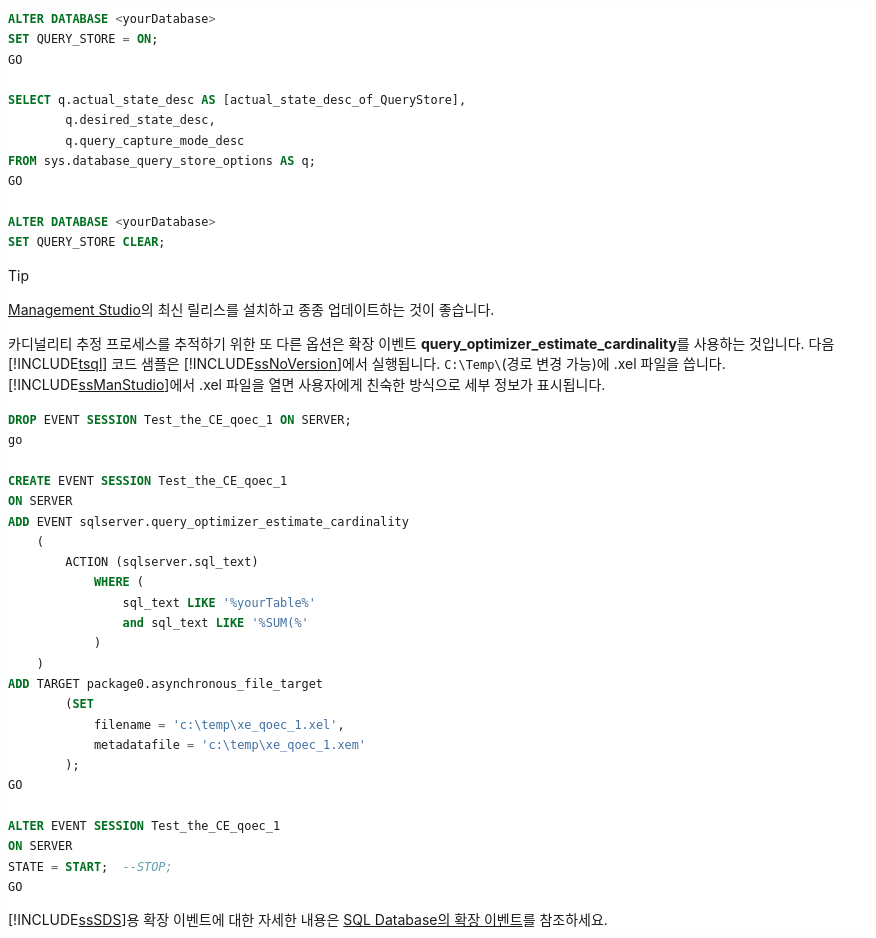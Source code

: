 ```sql  
ALTER DATABASE <yourDatabase>  
SET QUERY_STORE = ON;  
GO  
  
SELECT q.actual_state_desc AS [actual_state_desc_of_QueryStore],  
        q.desired_state_desc,  
        q.query_capture_mode_desc  
FROM sys.database_query_store_options AS q;  
GO  
  
ALTER DATABASE <yourDatabase>  
SET QUERY_STORE CLEAR;  
```  
  
> [!TIP] 
> [Management Studio](http://msdn.microsoft.com/library/mt238290.aspx)의 최신 릴리스를 설치하고 종종 업데이트하는 것이 좋습니다.  
  
카디널리티 추정 프로세스를 추적하기 위한 또 다른 옵션은 확장 이벤트 **query_optimizer_estimate_cardinality**를 사용하는 것입니다. 다음 [!INCLUDE[tsql](../../includes/tsql-md.md)] 코드 샘플은 [!INCLUDE[ssNoVersion](../../includes/ssnoversion-md.md)]에서 실행됩니다. `C:\Temp\`(경로 변경 가능)에 .xel 파일을 씁니다. [!INCLUDE[ssManStudio](../../includes/ssManStudio-md.md)]에서 .xel 파일을 열면 사용자에게 친숙한 방식으로 세부 정보가 표시됩니다.  
  
```sql  
DROP EVENT SESSION Test_the_CE_qoec_1 ON SERVER;  
go  
  
CREATE EVENT SESSION Test_the_CE_qoec_1  
ON SERVER  
ADD EVENT sqlserver.query_optimizer_estimate_cardinality  
    (  
        ACTION (sqlserver.sql_text)  
            WHERE (  
                sql_text LIKE '%yourTable%'  
                and sql_text LIKE '%SUM(%'  
            )  
    )  
ADD TARGET package0.asynchronous_file_target   
        (SET  
            filename = 'c:\temp\xe_qoec_1.xel',  
            metadatafile = 'c:\temp\xe_qoec_1.xem'  
        );  
GO  
  
ALTER EVENT SESSION Test_the_CE_qoec_1  
ON SERVER  
STATE = START;  --STOP;  
GO  
```  
  
[!INCLUDE[ssSDS](../../includes/sssds-md.md)]용 확장 이벤트에 대한 자세한 내용은 [SQL Database의 확장 이벤트](http://azure.microsoft.com/documentation/articles/sql-database-xevent-db-diff-from-svr/)를 참조하세요.  
  